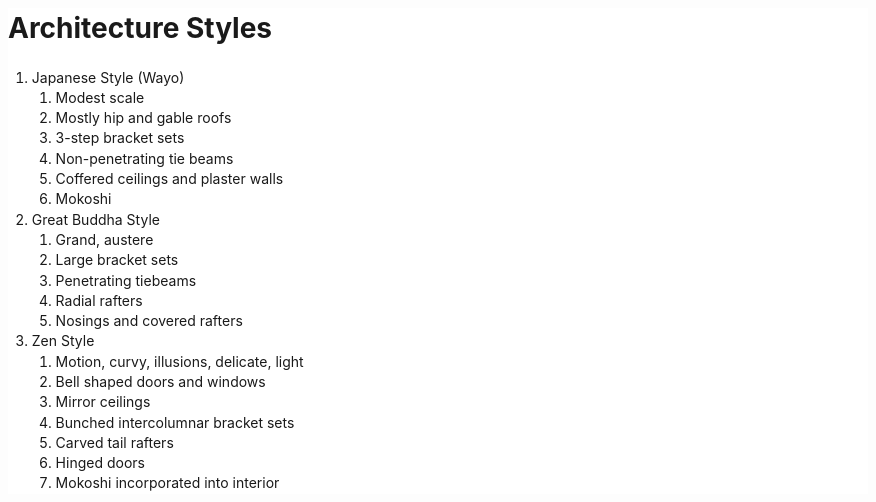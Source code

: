 # Architecture Styles
1. Japanese Style (Wayo)
	1. Modest scale
	2. Mostly hip and gable roofs
	3. 3-step bracket sets
	4. Non-penetrating tie beams
	5. Coffered ceilings and plaster walls
	6. Mokoshi
2. Great Buddha Style
	1. Grand, austere
	2. Large bracket sets
	3. Penetrating tiebeams
	4. Radial rafters
	5. Nosings and covered rafters
3. Zen Style
	1. Motion, curvy, illusions, delicate, light
	2. Bell shaped doors and windows
	3. Mirror ceilings
	4. Bunched intercolumnar bracket sets
	5. Carved tail rafters
	6. Hinged doors
	7. Mokoshi incorporated into interior
